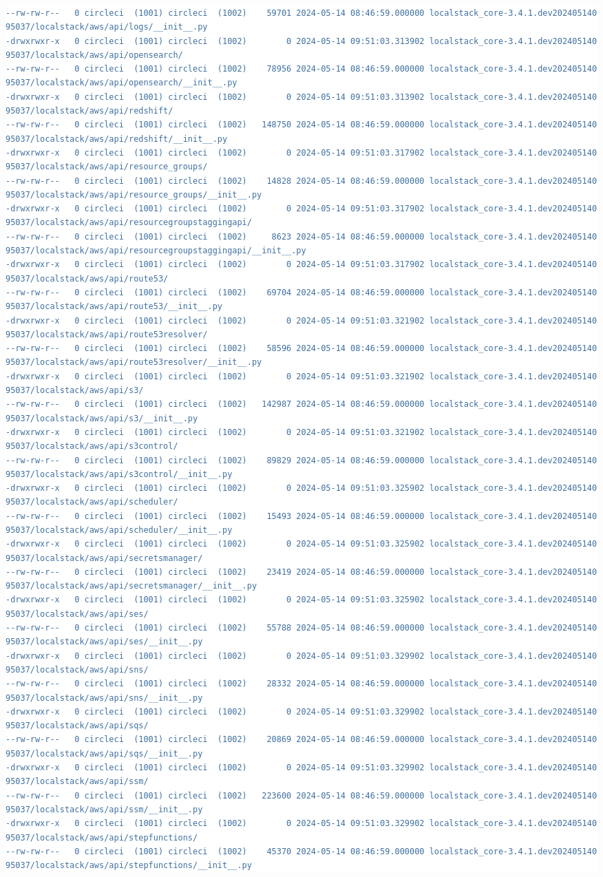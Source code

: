 ```diff
--rw-rw-r--   0 circleci  (1001) circleci  (1002)    59701 2024-05-14 08:46:59.000000 localstack_core-3.4.1.dev20240514095037/localstack/aws/api/logs/__init__.py
-drwxrwxr-x   0 circleci  (1001) circleci  (1002)        0 2024-05-14 09:51:03.313902 localstack_core-3.4.1.dev20240514095037/localstack/aws/api/opensearch/
--rw-rw-r--   0 circleci  (1001) circleci  (1002)    78956 2024-05-14 08:46:59.000000 localstack_core-3.4.1.dev20240514095037/localstack/aws/api/opensearch/__init__.py
-drwxrwxr-x   0 circleci  (1001) circleci  (1002)        0 2024-05-14 09:51:03.313902 localstack_core-3.4.1.dev20240514095037/localstack/aws/api/redshift/
--rw-rw-r--   0 circleci  (1001) circleci  (1002)   148750 2024-05-14 08:46:59.000000 localstack_core-3.4.1.dev20240514095037/localstack/aws/api/redshift/__init__.py
-drwxrwxr-x   0 circleci  (1001) circleci  (1002)        0 2024-05-14 09:51:03.317902 localstack_core-3.4.1.dev20240514095037/localstack/aws/api/resource_groups/
--rw-rw-r--   0 circleci  (1001) circleci  (1002)    14828 2024-05-14 08:46:59.000000 localstack_core-3.4.1.dev20240514095037/localstack/aws/api/resource_groups/__init__.py
-drwxrwxr-x   0 circleci  (1001) circleci  (1002)        0 2024-05-14 09:51:03.317902 localstack_core-3.4.1.dev20240514095037/localstack/aws/api/resourcegroupstaggingapi/
--rw-rw-r--   0 circleci  (1001) circleci  (1002)     8623 2024-05-14 08:46:59.000000 localstack_core-3.4.1.dev20240514095037/localstack/aws/api/resourcegroupstaggingapi/__init__.py
-drwxrwxr-x   0 circleci  (1001) circleci  (1002)        0 2024-05-14 09:51:03.317902 localstack_core-3.4.1.dev20240514095037/localstack/aws/api/route53/
--rw-rw-r--   0 circleci  (1001) circleci  (1002)    69704 2024-05-14 08:46:59.000000 localstack_core-3.4.1.dev20240514095037/localstack/aws/api/route53/__init__.py
-drwxrwxr-x   0 circleci  (1001) circleci  (1002)        0 2024-05-14 09:51:03.321902 localstack_core-3.4.1.dev20240514095037/localstack/aws/api/route53resolver/
--rw-rw-r--   0 circleci  (1001) circleci  (1002)    58596 2024-05-14 08:46:59.000000 localstack_core-3.4.1.dev20240514095037/localstack/aws/api/route53resolver/__init__.py
-drwxrwxr-x   0 circleci  (1001) circleci  (1002)        0 2024-05-14 09:51:03.321902 localstack_core-3.4.1.dev20240514095037/localstack/aws/api/s3/
--rw-rw-r--   0 circleci  (1001) circleci  (1002)   142987 2024-05-14 08:46:59.000000 localstack_core-3.4.1.dev20240514095037/localstack/aws/api/s3/__init__.py
-drwxrwxr-x   0 circleci  (1001) circleci  (1002)        0 2024-05-14 09:51:03.321902 localstack_core-3.4.1.dev20240514095037/localstack/aws/api/s3control/
--rw-rw-r--   0 circleci  (1001) circleci  (1002)    89829 2024-05-14 08:46:59.000000 localstack_core-3.4.1.dev20240514095037/localstack/aws/api/s3control/__init__.py
-drwxrwxr-x   0 circleci  (1001) circleci  (1002)        0 2024-05-14 09:51:03.325902 localstack_core-3.4.1.dev20240514095037/localstack/aws/api/scheduler/
--rw-rw-r--   0 circleci  (1001) circleci  (1002)    15493 2024-05-14 08:46:59.000000 localstack_core-3.4.1.dev20240514095037/localstack/aws/api/scheduler/__init__.py
-drwxrwxr-x   0 circleci  (1001) circleci  (1002)        0 2024-05-14 09:51:03.325902 localstack_core-3.4.1.dev20240514095037/localstack/aws/api/secretsmanager/
--rw-rw-r--   0 circleci  (1001) circleci  (1002)    23419 2024-05-14 08:46:59.000000 localstack_core-3.4.1.dev20240514095037/localstack/aws/api/secretsmanager/__init__.py
-drwxrwxr-x   0 circleci  (1001) circleci  (1002)        0 2024-05-14 09:51:03.325902 localstack_core-3.4.1.dev20240514095037/localstack/aws/api/ses/
--rw-rw-r--   0 circleci  (1001) circleci  (1002)    55788 2024-05-14 08:46:59.000000 localstack_core-3.4.1.dev20240514095037/localstack/aws/api/ses/__init__.py
-drwxrwxr-x   0 circleci  (1001) circleci  (1002)        0 2024-05-14 09:51:03.329902 localstack_core-3.4.1.dev20240514095037/localstack/aws/api/sns/
--rw-rw-r--   0 circleci  (1001) circleci  (1002)    28332 2024-05-14 08:46:59.000000 localstack_core-3.4.1.dev20240514095037/localstack/aws/api/sns/__init__.py
-drwxrwxr-x   0 circleci  (1001) circleci  (1002)        0 2024-05-14 09:51:03.329902 localstack_core-3.4.1.dev20240514095037/localstack/aws/api/sqs/
--rw-rw-r--   0 circleci  (1001) circleci  (1002)    20869 2024-05-14 08:46:59.000000 localstack_core-3.4.1.dev20240514095037/localstack/aws/api/sqs/__init__.py
-drwxrwxr-x   0 circleci  (1001) circleci  (1002)        0 2024-05-14 09:51:03.329902 localstack_core-3.4.1.dev20240514095037/localstack/aws/api/ssm/
--rw-rw-r--   0 circleci  (1001) circleci  (1002)   223600 2024-05-14 08:46:59.000000 localstack_core-3.4.1.dev20240514095037/localstack/aws/api/ssm/__init__.py
-drwxrwxr-x   0 circleci  (1001) circleci  (1002)        0 2024-05-14 09:51:03.329902 localstack_core-3.4.1.dev20240514095037/localstack/aws/api/stepfunctions/
--rw-rw-r--   0 circleci  (1001) circleci  (1002)    45370 2024-05-14 08:46:59.000000 localstack_core-3.4.1.dev20240514095037/localstack/aws/api/stepfunctions/__init__.py
```